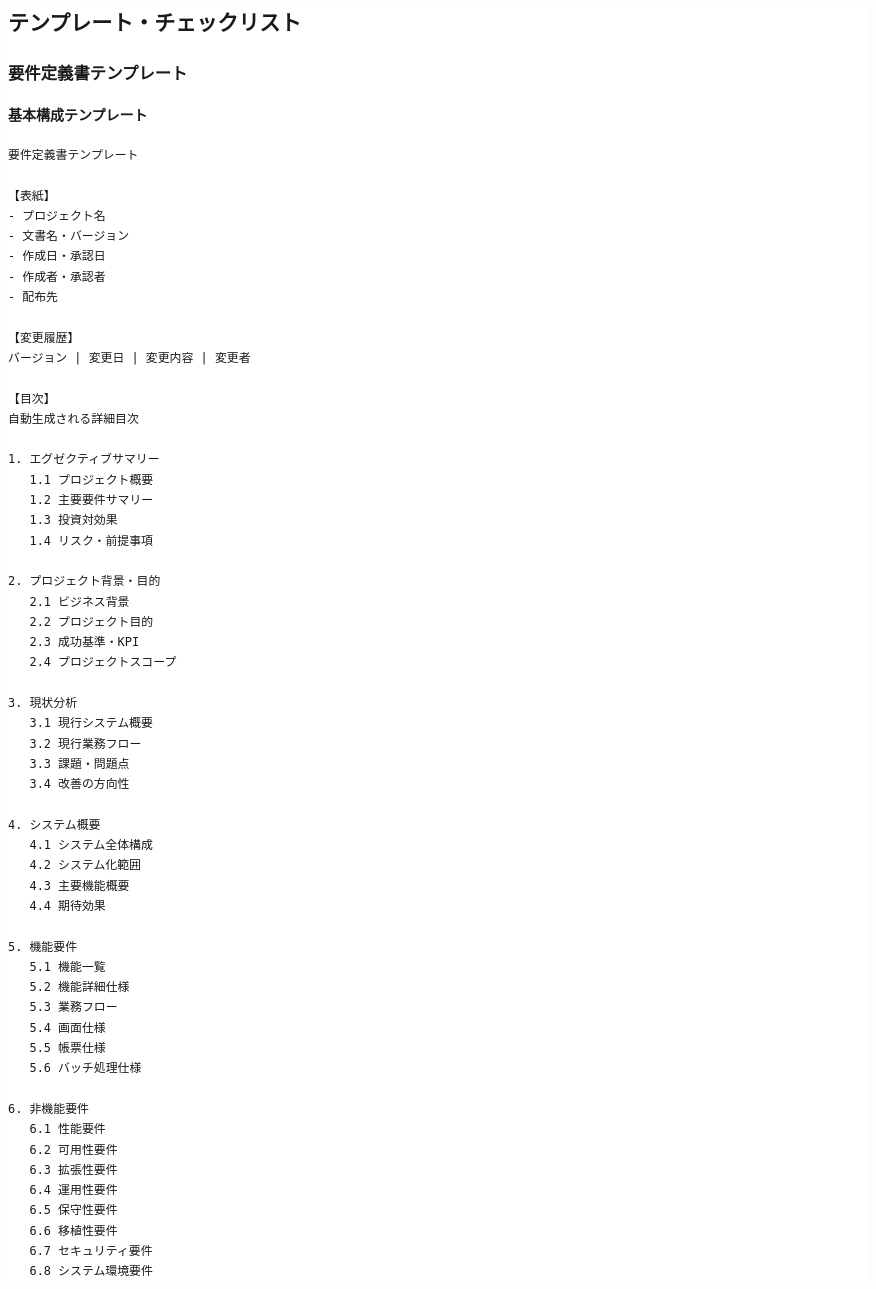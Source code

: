 
## テンプレート・チェックリスト

### 要件定義書テンプレート

#### 基本構成テンプレート
```
要件定義書テンプレート

【表紙】
- プロジェクト名
- 文書名・バージョン
- 作成日・承認日
- 作成者・承認者
- 配布先

【変更履歴】
バージョン | 変更日 | 変更内容 | 変更者

【目次】
自動生成される詳細目次

1. エグゼクティブサマリー
   1.1 プロジェクト概要
   1.2 主要要件サマリー
   1.3 投資対効果
   1.4 リスク・前提事項

2. プロジェクト背景・目的
   2.1 ビジネス背景
   2.2 プロジェクト目的
   2.3 成功基準・KPI
   2.4 プロジェクトスコープ

3. 現状分析
   3.1 現行システム概要
   3.2 現行業務フロー
   3.3 課題・問題点
   3.4 改善の方向性

4. システム概要
   4.1 システム全体構成
   4.2 システム化範囲
   4.3 主要機能概要
   4.4 期待効果

5. 機能要件
   5.1 機能一覧
   5.2 機能詳細仕様
   5.3 業務フロー
   5.4 画面仕様
   5.5 帳票仕様
   5.6 バッチ処理仕様

6. 非機能要件
   6.1 性能要件
   6.2 可用性要件
   6.3 拡張性要件
   6.4 運用性要件
   6.5 保守性要件
   6.6 移植性要件
   6.7 セキュリティ要件
   6.8 システム環境要件
```